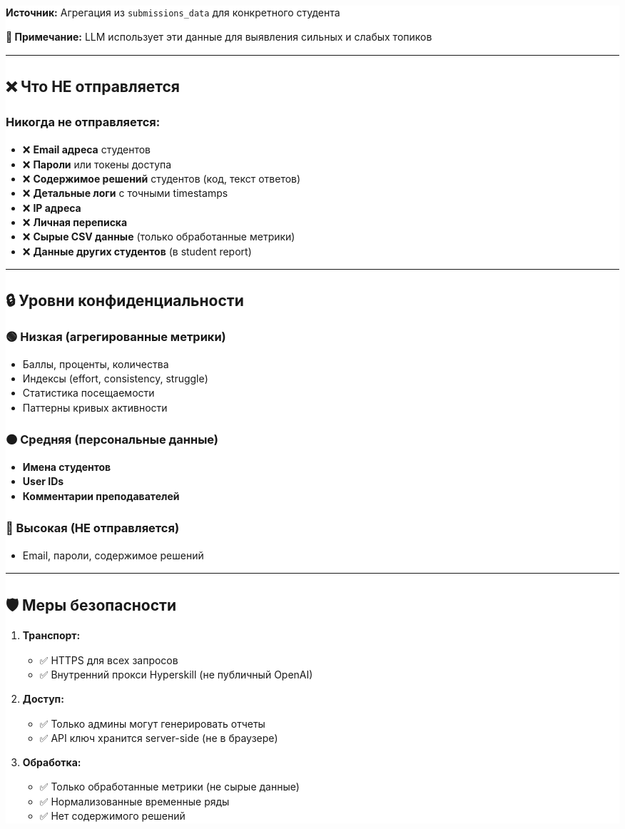 **Источник:** Агрегация из `submissions_data` для конкретного студента

**📝 Примечание:** LLM использует эти данные для выявления сильных и слабых топиков

---

## ❌ Что НЕ отправляется

### Никогда не отправляется:

- ❌ **Email адреса** студентов
- ❌ **Пароли** или токены доступа
- ❌ **Содержимое решений** студентов (код, текст ответов)
- ❌ **Детальные логи** с точными timestamps
- ❌ **IP адреса**
- ❌ **Личная переписка**
- ❌ **Сырые CSV данные** (только обработанные метрики)
- ❌ **Данные других студентов** (в student report)

---

## 🔒 Уровни конфиденциальности

### 🟢 Низкая (агрегированные метрики)
- Баллы, проценты, количества
- Индексы (effort, consistency, struggle)
- Статистика посещаемости
- Паттерны кривых активности

### 🟠 Средняя (персональные данные)
- **Имена студентов**
- **User IDs**
- **Комментарии преподавателей**

### 🔴 Высокая (НЕ отправляется)
- Email, пароли, содержимое решений

---

## 🛡️ Меры безопасности

1. **Транспорт:**
   - ✅ HTTPS для всех запросов
   - ✅ Внутренний прокси Hyperskill (не публичный OpenAI)

2. **Доступ:**
   - ✅ Только админы могут генерировать отчеты
   - ✅ API ключ хранится server-side (не в браузере)

3. **Обработка:**
   - ✅ Только обработанные метрики (не сырые данные)
   - ✅ Нормализованные временные ряды
   - ✅ Нет содержимого решений
